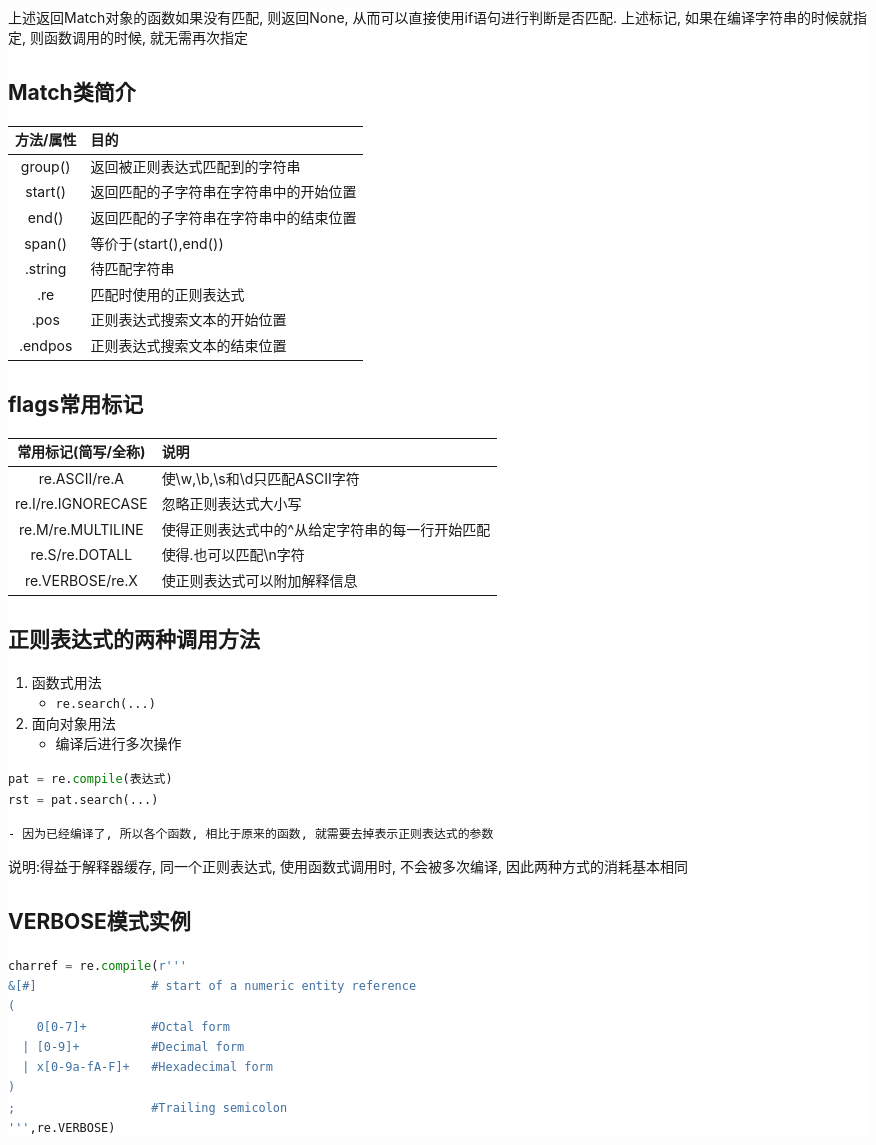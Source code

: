 上述返回Match对象的函数如果没有匹配, 则返回None, 从而可以直接使用if语句进行判断是否匹配. 上述标记, 如果在编译字符串的时候就指定, 则函数调用的时候, 就无需再次指定

Match类简介
----------------

方法/属性	|目的
:----------:|:--------------------------------------
group() 	|返回被正则表达式匹配到的字符串
start() 	|返回匹配的子字符串在字符串中的开始位置
end() 		|返回匹配的子字符串在字符串中的结束位置
span() 		|等价于(start(),end())
.string 	|待匹配字符串
.re 		|匹配时使用的正则表达式
.pos 		|正则表达式搜索文本的开始位置
.endpos 	|正则表达式搜索文本的结束位置

flags常用标记
---------------

常用标记(简写/全称) |	说明
:------------------:|:------------------------------------------------
re.ASCII/re.A 		|使\w,\b,\s和\d只匹配ASCII字符
re.I/re.IGNORECASE	|忽略正则表达式大小写
re.M/re.MULTILINE	|使得正则表达式中的^从给定字符串的每一行开始匹配
re.S/re.DOTALL		|使得.也可以匹配\n字符
re.VERBOSE/re.X		|使正则表达式可以附加解释信息

正则表达式的两种调用方法
-----------------------------

1. 函数式用法
	- `re.search(...)`
2. 面向对象用法
	- 编译后进行多次操作
``` python
pat = re.compile(表达式)
rst = pat.search(...)
```
	- 因为已经编译了, 所以各个函数, 相比于原来的函数, 就需要去掉表示正则表达式的参数

说明:得益于解释器缓存, 同一个正则表达式, 使用函数式调用时, 不会被多次编译, 因此两种方式的消耗基本相同


VERBOSE模式实例
---------------------

``` python
charref = re.compile(r'''
&[#]				# start of a numeric entity reference
(
	0[0-7]+			#Octal form
  | [0-9]+			#Decimal form		
  | x[0-9a-fA-F]+	#Hexadecimal form
)
;					#Trailing semicolon
''',re.VERBOSE)
```
